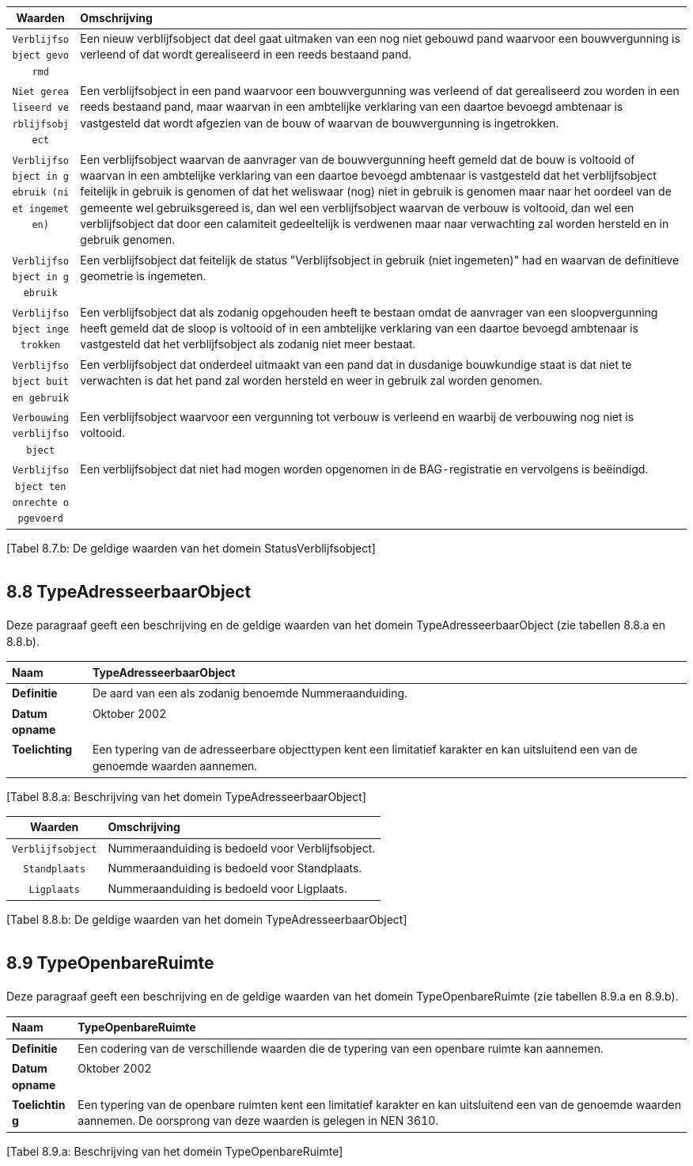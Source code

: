 | Waarden | Omschrijving |
| :---: | :--- |
| `Verblijfsobject gevormd` | Een nieuw verblijfsobject dat deel gaat uitmaken van een nog niet gebouwd pand waarvoor een bouwvergunning is verleend of dat wordt gerealiseerd in een reeds bestaand pand. |
| `Niet gerealiseerd verblijfsobject` | Een verblijfsobject in een pand waarvoor een bouwvergunning was verleend of dat gerealiseerd zou worden in een reeds bestaand pand, maar waarvan in een ambtelijke verklaring van een daartoe bevoegd ambtenaar is vastgesteld dat wordt afgezien van de bouw of waarvan de bouwvergunning is ingetrokken. |
| `Verblijfsobject in gebruik (niet ingemeten)` | Een verblijfsobject waarvan de aanvrager van de bouwvergunning heeft gemeld dat de bouw is voltooid of waarvan in een ambtelijke verklaring van een daartoe bevoegd ambtenaar is vastgesteld dat het verblijfsobject feitelijk in gebruik is genomen of dat het weliswaar (nog) niet in gebruik is genomen maar naar het oordeel van de gemeente wel gebruiksgereed is, dan wel een verblijfsobject waarvan de verbouw is voltooid, dan wel een verblijfsobject dat door een calamiteit gedeeltelijk is verdwenen maar naar verwachting zal worden hersteld en in gebruik genomen. |
| `Verblijfsobject in gebruik` | Een verblijfsobject dat feitelijk de status "Verblijfsobject in gebruik (niet ingemeten)" had en waarvan de definitieve geometrie is ingemeten. |
| `Verblijfsobject ingetrokken` | Een verblijfsobject dat als zodanig opgehouden heeft te bestaan omdat de aanvrager van een sloopvergunning heeft gemeld dat de sloop is voltooid of in een ambtelijke verklaring van een daartoe bevoegd ambtenaar is vastgesteld dat het verblijfsobject als zodanig niet meer bestaat. |
| `Verblijfsobject buiten gebruik` | Een verblijfsobject dat onderdeel uitmaakt van een pand dat in dusdanige bouwkundige staat is dat niet te verwachten is dat het pand zal worden hersteld en weer in gebruik zal worden genomen. |
| `Verbouwing verblijfsobject` | Een verblijfsobject waarvoor een vergunning tot verbouw is verleend en waarbij de verbouwing nog niet is voltooid. |
| `Verblijfsobject ten onrechte opgevoerd` | Een verblijfsobject dat niet had mogen worden opgenomen in de BAG-registratie en vervolgens is beëindigd. |
[Tabel 8.7.b: De geldige waarden van het domein StatusVerblijfsobject]

## 8.8 TypeAdresseerbaarObject

Deze paragraaf geeft een beschrijving en de geldige waarden van het domein TypeAdresseerbaarObject (zie tabellen 8.8.a en 8.8.b).

| Naam | TypeAdresseerbaarObject |
| :--- | :--- |
| **Definitie** | De aard van een als zodanig benoemde Nummeraanduiding. |
| **Datum opname** | Oktober 2002 |
| **Toelichting** | Een typering van de adresseerbare objecttypen kent een limitatief karakter en kan uitsluitend een van de genoemde waarden aannemen. |
[Tabel 8.8.a: Beschrijving van het domein TypeAdresseerbaarObject]

| Waarden | Omschrijving |
| :---: | :--- |
| `Verblijfsobject` | Nummeraanduiding is bedoeld voor Verblijfsobject. |
| `Standplaats` | Nummeraanduiding is bedoeld voor Standplaats. |
| `Ligplaats` | Nummeraanduiding is bedoeld voor Ligplaats. |
[Tabel 8.8.b: De geldige waarden van het domein TypeAdresseerbaarObject]

## 8.9 TypeOpenbareRuimte

Deze paragraaf geeft een beschrijving en de geldige waarden van het domein TypeOpenbareRuimte (zie tabellen 8.9.a en 8.9.b).

| Naam | TypeOpenbareRuimte |
| :--- | :--- |
| **Definitie** | Een codering van de verschillende waarden die de typering van een openbare ruimte kan aannemen. |
| **Datum opname** | Oktober 2002 |
| **Toelichting** | Een typering van de openbare ruimten kent een limitatief karakter en kan uitsluitend een van de genoemde waarden aannemen. De oorsprong van deze waarden is gelegen in NEN 3610. |
[Tabel 8.9.a: Beschrijving van het domein TypeOpenbareRuimte]
